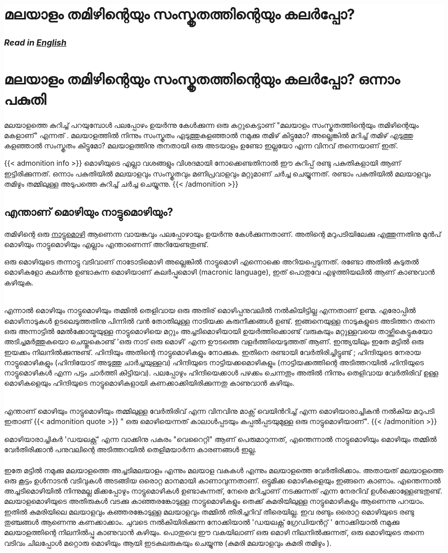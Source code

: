 # മലയാളം തമിഴിന്റെയും സംസ്കൃതത്തിന്റെയും കലര്‍പ്പോ?

### *Read in [English](/en/malayalam-language/)*
# മലയാളം തമിഴിന്റെയും സംസ്കൃതത്തിന്റെയും കലര്‍പ്പോ? ഒന്നാം പകുതി

മലയാളത്തെ കുറിച്ച് പറയുമ്പോള്‍ പലപ്പോഴം ഉയര്‍ന്നു കേള്‍ക്കുന്ന ഒരു കറ്റുകെട്ടാണ് "മലയാളം സംസ്കൃതത്തിന്റെയും തമിഴിന്റെയും മകളാണ്" എന്നത് . മലയാളത്തില്‍ നിന്നും സംസ്കൃതം എടുത്തുകളഞ്ഞാല്‍ നമുക്കു തമിഴ് കിട്ടുമോ? അല്ലെങ്കില്‍ മറിച്ച് തമിഴ് എടുത്തു കളഞ്ഞാല്‍ സംസ്കൃതം കിട്ടുമോ? മലയാളത്തിനു തനതായി ഒരു അടയാളം ഉണ്ടോ ഇല്ലയോ എന്ന വിനവ് തന്നെയാണ് ഇത്. 

{{< admonition info >}}
മൊഴിയുടെ എല്ലാ വശങ്ങളും വിശദമായി നോക്കെണ്ടതിനാല്‍ ഈ കുറിപ്പ് രണ്ടു പകുതികളായി ആണ് ഇട്ടിരിക്കുന്നത്. ഒന്നാം പകുതിയില്‍ മലയാളവും സംസ്കൃതവും മണിപ്രവാളവും മറ്റുമാണ് ചര്‍ച്ച ചെയ്യുന്നത്. രണ്ടാം പകുതിയില്‍ മലയാളവും തമിഴും തമ്മിലുള്ള അടുപത്തെ കുറിച്ച് ചര്‍ച്ച ചെയ്യുന്നു. 
{{< /admonition >}}

## എന്താണ് മൊഴിയും നാട്ടുമൊഴിയും? 

തമിഴിന്റെ ഒരു [നാട്ടുമൊഴി](#പരള) ആണെന്ന വായങ്കവും പലപ്പോഴായും ഉയര്‍ന്നു കേള്‍ക്കുന്നതാണ്. അതിന്റെ മറുപടിയിലേക്കു എത്തുന്നതിനു മുന്‍പ് മൊഴിയും നാട്ടുമൊഴിയും എല്ലാം എന്താണെന്ന് അറിയേണ്ടതുണ്ട്. 

ഒരു മൊഴിയുടെ തന്നാട്ടു വടിവാണ് നാടോടിമൊഴി അല്ലെങ്കില്‍ നാട്ടുമൊഴി എന്നൊക്കെ അറിയപ്പെടുന്നത്. രണ്ടോ അതില്‍ കുടുതല്‍ മൊഴികളോ കലര്‍ന്നു ഉണ്ടാകുന്ന മൊഴിയാണ് കലര്‍പ്പുമൊഴി (macronic language), ഇത് പൊതുവേ എഴുത്തിയലില്‍ ആണ് കാണുവാന്‍ കഴിയുക. <br><br>

എന്നാല്‍ മൊഴിയും നാട്ടുമൊഴിയും തമ്മില്‍ തെളിവായ ഒരു അതിര് മൊഴിപ്പനുവലില്‍ നല്‍കിയിട്ടില്ല എന്നതാണ് ഉണ്മ. എരോപ്പില്‍ മൊഴിനാടുകള്‍  ഉടലെടുത്തതിനു പിന്നില്‍ വന്‍ തോതിലുള്ള നാടിയക്ക കരുനീക്കങ്ങള്‍ ഉണ്ട്. ഇങ്ങനെയുള്ള നാടുകളുടെ അടിത്തറ തന്നെ ഒരു അന്നാട്ടില്‍ മേല്‍ക്കോയ്മയുള്ള നാട്ടുമൊഴിയെ മറ്റും അച്ചടിമൊഴിയായി ഉയര്‍ത്തിക്കൊണ്ട് വരുകയും മറ്റുള്ളവയെ താഴ്ത്തികെട്ടുകയോ അടിച്ചമര്‍ത്തുകയൊ ചെയ്തുകൊണ്ട് 'ഒരു നാട് ഒരു മൊഴി' എന്ന ഊടത്തെ വളര്‍ത്തിയെടുത്തത് ആണ്. ഇന്ത്യയിലും ഇതേ മട്ടില്‍ ഒരു ഇയക്കം നിലനില്‍ക്കുന്നുണ്ട്. ഹിന്ദിയും അതിന്റെ നാട്ടുമൊഴികളും നോക്കുക. ഇതിനെ രണ്ടായി വേര്‍തിരിച്ചിട്ടുണ്ട് ; ഹിന്ദിയുടെ നേരായ നാട്ടുമൊഴികളും (ഹിന്ദിയോട് അടുത്തു ചാര്‍ച്ചയുള്ളവ) ഹിന്ദിയുടെ നാട്ടിയക്കമൊഴികളും (നാട്ടിയക്കത്തിന്റെ അടിത്തറയില്‍ ഹിന്ദിയുടെ നാട്ടുമൊഴികള്‍ എന്ന പട്ടം ചാര്‍ത്തി കിട്ടിയവ). പലപ്പോഴും ഹിന്ദിയെക്കാള്‍ പഴക്കം ചെന്നതും അതില്‍ നിന്നും തെളിവായ വേര്‍തിരിവ് ഉള്ള മൊഴികളെയും ഹിന്ദിയുടെ നാട്ടുമൊഴികളായി കണക്കാക്കിയിരിക്കുന്നതു കാണുവാന്‍ കഴിയും.<br><br>

എന്താണ് മൊഴിയും നാട്ടുമൊഴിയും തമ്മിലുള്ള വേര്‍തിരിവ് എന്ന വിനവിനു മാക്സ് വെയിന്‍റിച്ച് എന്ന മൊഴിയാരാച്ചികന്‍ നല്‍കിയ മറുപടി ഇതാണ്
{{< admonition quote >}}
" ഒരു മൊഴിയെന്നത് കാലാള്‍പ്പടയും കപ്പല്‍പ്പടയുമുള്ള ഒരു നാട്ടുമൊഴിയാണ്".
{{< /admonition >}}


മൊഴിയാരാച്ചികര്‍ 'ഡയലക്റ്റ്' എന്ന വാക്കിനു പകരം "വെറൈറ്റി" ആണ് പെരുമാറുന്നത്, എന്തെന്നാല്‍ നാട്ടുമൊഴിയും മൊഴിയും തമ്മില്‍ വേര്‍തിരിക്കാന്‍ പനുവലിന്റെ അടിത്തറയില്‍ തെളിമയാര്‍ന്ന കാരണങ്ങള്‍ ഇല്ല. <br><br>
ഇതേ മട്ടില്‍ നമുക്കു മലയാളത്തെ അച്ചടിമലയാളം എന്നും മലയാള വകകള്‍ എന്നും മലയാളത്തെ വേര്‍തിരിക്കാം. അതായത്  മലയാളത്തെ ഒരു കൂട്ടം ഉള്‍നാടന്‍ വടിവുകള്‍ അടങ്ങിയ ഒരൊറ്റ മാനമായി കാണാവുന്നതാണ്. ഒട്ടുമിക്ക മൊഴികളെയും ഇങ്ങനെ കാണാം. എന്തെന്നാല്‍ അച്ചടിമൊഴിയില്‍ നിന്നുമല്ല മിക്കപ്പോഴും നാട്ടുമൊഴികള്‍ ഉണ്ടാകുന്നത്, നേരെ മറിച്ചാണ് നടക്കുന്നത് എന്ന നേരറിവ് ഉള്‍ക്കൊള്ളേണ്ടതുണ്ട്. മലയാളമൊഴിയുടെ അതിരുകള്‍ വടക്കു കാഞ്ഞരങ്കോടുള്ള നാട്ടുമൊഴികളും തെക്ക്  കുമരിയിലുള്ള നാട്ടുമൊഴികളും ആണെന്നു പറയാം. ഇതില്‍ കുമരിയിലെ മലയാളവും കഞ്ഞരങ്കോടുള്ള മലയാളവും തമ്മില്‍ തിരിച്ചറിവ് തീരെയില്ല. ഇവ രണ്ടും ഒരൊറ്റ മൊഴിയുടെ രണ്ടു തുഞ്ചങ്ങള്‍ ആണെന്നു കണക്കാക്കാം. ചുവടെ നല്‍കിയിരിക്കുന്ന  നോക്കിയാല്‍ 'ഡയലക്റ്റ് ഗ്രേഡിയന്‍റ്റ് ' നോക്കിയാല്‍ നമുക്കു മലയാളത്തിന്റെ നിലനില്‍പ്പു കാണുവാന്‍ കഴിയും. പൊതുവെ ഈ വകയിലാണ് ഒരു മൊഴി നിലനില്‍ക്കുന്നത്, ഒരു മൊഴിയുടെ തന്നെ വടിവം ചിലപ്പോള്‍ മറ്റൊരു മൊഴിയും ആയി ഇടകലരുകയും ചെയ്യുന്നു (കുമരി മലയാളവും കുമരി തമിഴും ).
